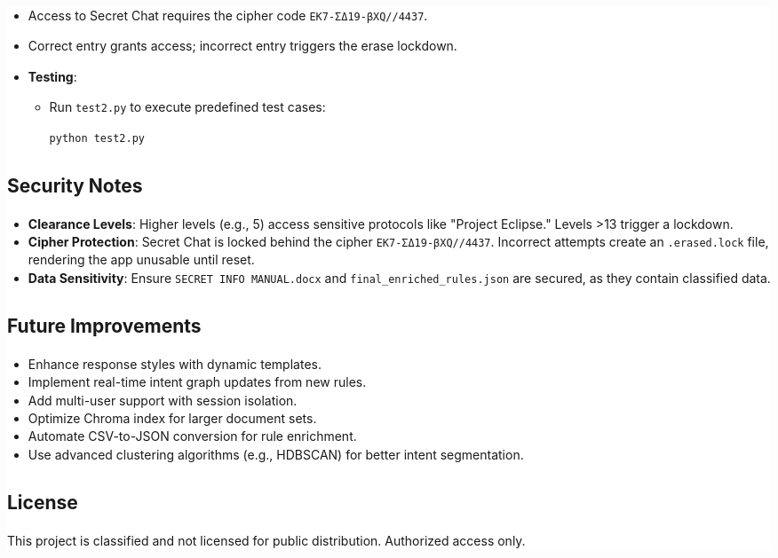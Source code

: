   - Access to Secret Chat requires the cipher code `EK7-ΣΔ19-βXQ//4437`.
  - Correct entry grants access; incorrect entry triggers the erase lockdown.

- **Testing**:

  - Run `test2.py` to execute predefined test cases:

    ```bash
    python test2.py
    ```

## Security Notes

- **Clearance Levels**: Higher levels (e.g., 5) access sensitive protocols like "Project Eclipse." Levels &gt;13 trigger a lockdown.
- **Cipher Protection**: Secret Chat is locked behind the cipher `EK7-ΣΔ19-βXQ//4437`. Incorrect attempts create an `.erased.lock` file, rendering the app unusable until reset.
- **Data Sensitivity**: Ensure `SECRET INFO MANUAL.docx` and `final_enriched_rules.json` are secured, as they contain classified data.

## Future Improvements

- Enhance response styles with dynamic templates.
- Implement real-time intent graph updates from new rules.
- Add multi-user support with session isolation.
- Optimize Chroma index for larger document sets.
- Automate CSV-to-JSON conversion for rule enrichment.
- Use advanced clustering algorithms (e.g., HDBSCAN) for better intent segmentation.

## License

This project is classified and not licensed for public distribution. Authorized access only.
